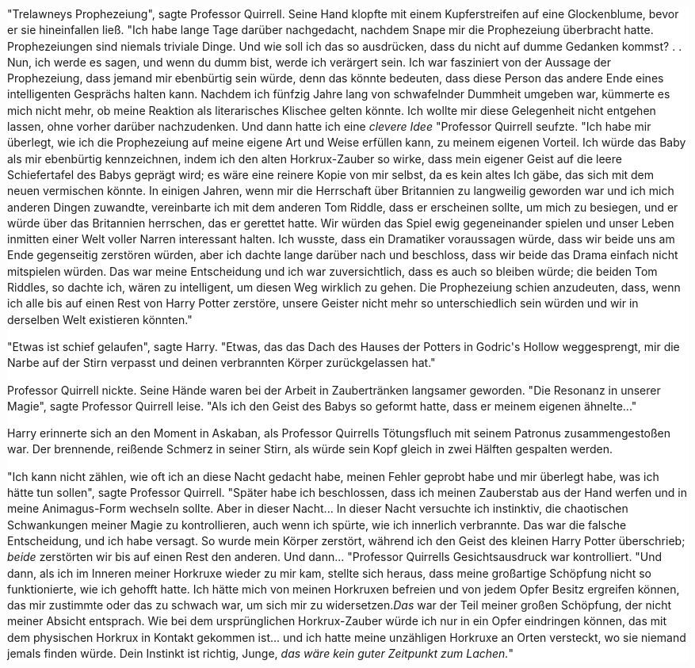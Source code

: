 "Trelawneys Prophezeiung", sagte Professor Quirrell. Seine Hand klopfte mit einem Kupferstreifen auf eine Glockenblume, bevor er sie hineinfallen ließ. "Ich habe lange Tage darüber nachgedacht, nachdem Snape mir die Prophezeiung überbracht hatte. Prophezeiungen sind niemals triviale Dinge. Und wie soll ich das so ausdrücken, dass du nicht auf dumme Gedanken kommst? . . Nun, ich werde es sagen, und wenn du dumm bist, werde ich verärgert sein. Ich war fasziniert von der Aussage der Prophezeiung, dass jemand mir ebenbürtig sein würde, denn das könnte bedeuten, dass diese Person das andere Ende eines intelligenten Gesprächs halten kann. Nachdem ich fünfzig Jahre lang von schwafelnder Dummheit umgeben war, kümmerte es mich nicht mehr, ob meine Reaktion als literarisches Klischee gelten könnte. Ich wollte mir diese Gelegenheit nicht entgehen lassen, ohne vorher darüber nachzudenken. Und dann hatte ich eine _clevere Idee_ "Professor Quirrell seufzte. "Ich habe mir überlegt, wie ich die Prophezeiung auf meine eigene Art und Weise erfüllen kann, zu meinem eigenen Vorteil. Ich würde das Baby als mir ebenbürtig kennzeichnen, indem ich den alten Horkrux-Zauber so wirke, dass mein eigener Geist auf die leere Schiefertafel des Babys geprägt wird; es wäre eine reinere Kopie von mir selbst, da es kein altes Ich gäbe, das sich mit dem neuen vermischen könnte. In einigen Jahren, wenn mir die Herrschaft über Britannien zu langweilig geworden war und ich mich anderen Dingen zuwandte, vereinbarte ich mit dem anderen Tom Riddle, dass er erscheinen sollte, um mich zu besiegen, und er würde über das Britannien herrschen, das er gerettet hatte. Wir würden das Spiel ewig gegeneinander spielen und unser Leben inmitten einer Welt voller Narren interessant halten. Ich wusste, dass ein Dramatiker voraussagen würde, dass wir beide uns am Ende gegenseitig zerstören würden, aber ich dachte lange darüber nach und beschloss, dass wir beide das Drama einfach nicht mitspielen würden. Das war meine Entscheidung und ich war zuversichtlich, dass es auch so bleiben würde; die beiden Tom Riddles, so dachte ich, wären zu intelligent, um diesen Weg wirklich zu gehen. Die Prophezeiung schien anzudeuten, dass, wenn ich alle bis auf einen Rest von Harry Potter zerstöre, unsere Geister nicht mehr so unterschiedlich sein würden und wir in derselben Welt existieren könnten."

"Etwas ist schief gelaufen", sagte Harry. "Etwas, das das Dach des Hauses der Potters in Godric's Hollow weggesprengt, mir die Narbe auf der Stirn verpasst und deinen verbrannten Körper zurückgelassen hat."

Professor Quirrell nickte. Seine Hände waren bei der Arbeit in Zaubertränken langsamer geworden. "Die Resonanz in unserer Magie", sagte Professor Quirrell leise. "Als ich den Geist des Babys so geformt hatte, dass er meinem eigenen ähnelte..."

Harry erinnerte sich an den Moment in Askaban, als Professor Quirrells Tötungsfluch mit seinem Patronus zusammengestoßen war. Der brennende, reißende Schmerz in seiner Stirn, als würde sein Kopf gleich in zwei Hälften gespalten werden.

"Ich kann nicht zählen, wie oft ich an diese Nacht gedacht habe, meinen Fehler geprobt habe und mir überlegt habe, was ich hätte tun sollen", sagte Professor Quirrell. "Später habe ich beschlossen, dass ich meinen Zauberstab aus der Hand werfen und in meine Animagus-Form wechseln sollte. Aber in dieser Nacht... In dieser Nacht versuchte ich instinktiv, die chaotischen Schwankungen meiner Magie zu kontrollieren, auch wenn ich spürte, wie ich innerlich verbrannte. Das war die falsche Entscheidung, und ich habe versagt. So wurde mein Körper zerstört, während ich den Geist des kleinen Harry Potter überschrieb; _beide_ zerstörten wir bis auf einen Rest den anderen. Und dann... "Professor Quirrells Gesichtsausdruck war kontrolliert. "Und dann, als ich im Inneren meiner Horkruxe wieder zu mir kam, stellte sich heraus, dass meine großartige Schöpfung nicht so funktionierte, wie ich gehofft hatte. Ich hätte mich von meinen Horkruxen befreien und von jedem Opfer Besitz ergreifen können, das mir zustimmte oder das zu schwach war, um sich mir zu widersetzen._Das_ war der Teil meiner großen Schöpfung, der nicht meiner Absicht entsprach. Wie bei dem ursprünglichen Horkrux-Zauber würde ich nur in ein Opfer eindringen können, das mit dem physischen Horkrux in Kontakt gekommen ist... und ich hatte meine unzähligen Horkruxe an Orten versteckt, wo sie niemand jemals finden würde. Dein Instinkt ist richtig, Junge, _das wäre kein guter Zeitpunkt zum Lachen._"
